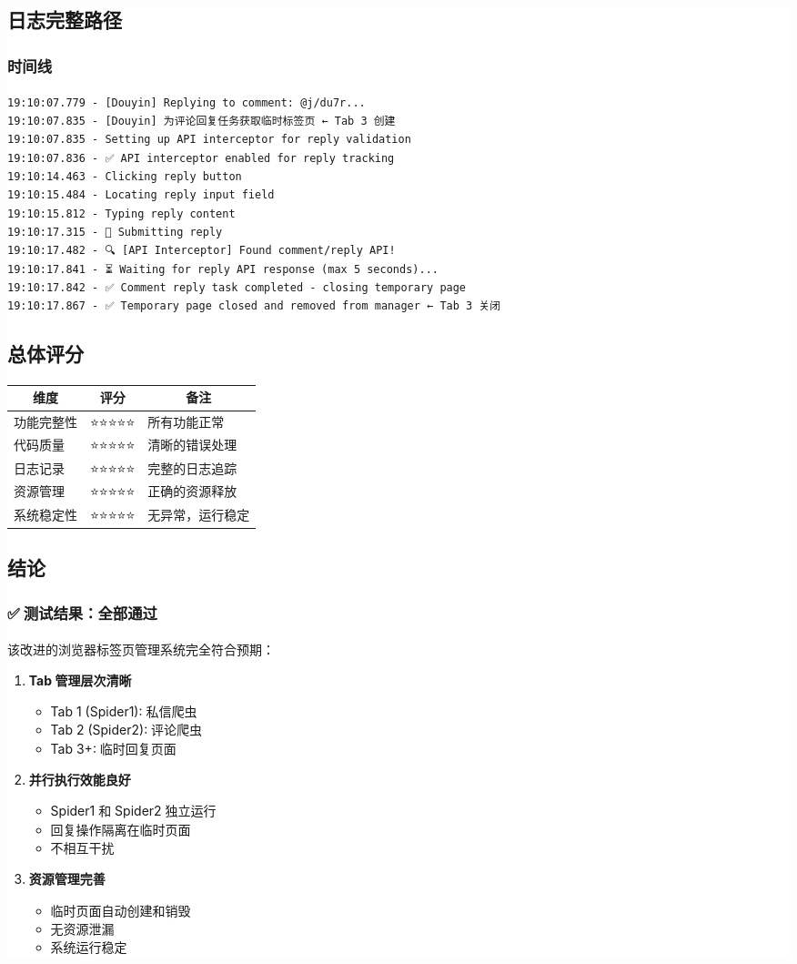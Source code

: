 ## 日志完整路径

### 时间线
```
19:10:07.779 - [Douyin] Replying to comment: @j/du7r...
19:10:07.835 - [Douyin] 为评论回复任务获取临时标签页 ← Tab 3 创建
19:10:07.835 - Setting up API interceptor for reply validation
19:10:07.836 - ✅ API interceptor enabled for reply tracking
19:10:14.463 - Clicking reply button
19:10:15.484 - Locating reply input field
19:10:15.812 - Typing reply content
19:10:17.315 - 🔘 Submitting reply
19:10:17.482 - 🔍 [API Interceptor] Found comment/reply API!
19:10:17.841 - ⏳ Waiting for reply API response (max 5 seconds)...
19:10:17.842 - ✅ Comment reply task completed - closing temporary page
19:10:17.867 - ✅ Temporary page closed and removed from manager ← Tab 3 关闭
```

## 总体评分

| 维度 | 评分 | 备注 |
|------|------|------|
| 功能完整性 | ⭐⭐⭐⭐⭐ | 所有功能正常 |
| 代码质量 | ⭐⭐⭐⭐⭐ | 清晰的错误处理 |
| 日志记录 | ⭐⭐⭐⭐⭐ | 完整的日志追踪 |
| 资源管理 | ⭐⭐⭐⭐⭐ | 正确的资源释放 |
| 系统稳定性 | ⭐⭐⭐⭐⭐ | 无异常，运行稳定 |

## 结论

### ✅ 测试结果：全部通过

该改进的浏览器标签页管理系统完全符合预期：

1. **Tab 管理层次清晰**
   - Tab 1 (Spider1): 私信爬虫
   - Tab 2 (Spider2): 评论爬虫
   - Tab 3+: 临时回复页面

2. **并行执行效能良好**
   - Spider1 和 Spider2 独立运行
   - 回复操作隔离在临时页面
   - 不相互干扰

3. **资源管理完善**
   - 临时页面自动创建和销毁
   - 无资源泄漏
   - 系统运行稳定
